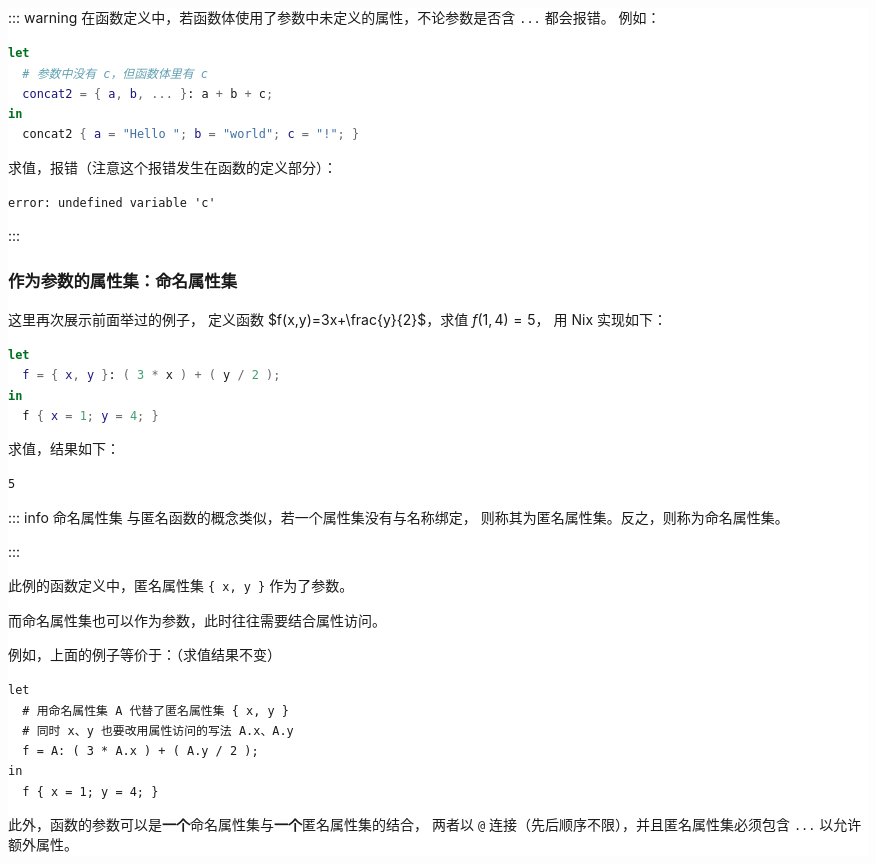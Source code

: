 
::: warning
在函数定义中，若函数体使用了参数中未定义的属性，不论参数是否含 `...` 都会报错。
例如：
```nix
let
  # 参数中没有 c，但函数体里有 c
  concat2 = { a, b, ... }: a + b + c;
in
  concat2 { a = "Hello "; b = "world"; c = "!"; }
```
求值，报错（注意这个报错发生在函数的定义部分）：
```plain
error: undefined variable 'c'
```


:::

### 作为参数的属性集：命名属性集

这里再次展示前面举过的例子，
定义函数 $f(x,y)=3x+\frac{y}{2}$，求值 $f(1,4)=5$，
用 Nix 实现如下：
```nix
let
  f = { x, y }: ( 3 * x ) + ( y / 2 );
in
  f { x = 1; y = 4; }
```
求值，结果如下：
```plain
5
```


::: info 命名属性集
与匿名函数的概念类似，若一个属性集没有与名称绑定，
则称其为匿名属性集。反之，则称为命名属性集。

:::

此例的函数定义中，匿名属性集 `{ x, y }` 作为了参数。

而命名属性集也可以作为参数，此时往往需要结合属性访问。

例如，上面的例子等价于：（求值结果不变）
```
let
  # 用命名属性集 A 代替了匿名属性集 { x, y }
  # 同时 x、y 也要改用属性访问的写法 A.x、A.y
  f = A: ( 3 * A.x ) + ( A.y / 2 );
in
  f { x = 1; y = 4; }
```

此外，函数的参数可以是**一个**命名属性集与**一个**匿名属性集的结合，
两者以 `@` 连接（先后顺序不限），并且匿名属性集必须包含 `...` 以允许额外属性。
